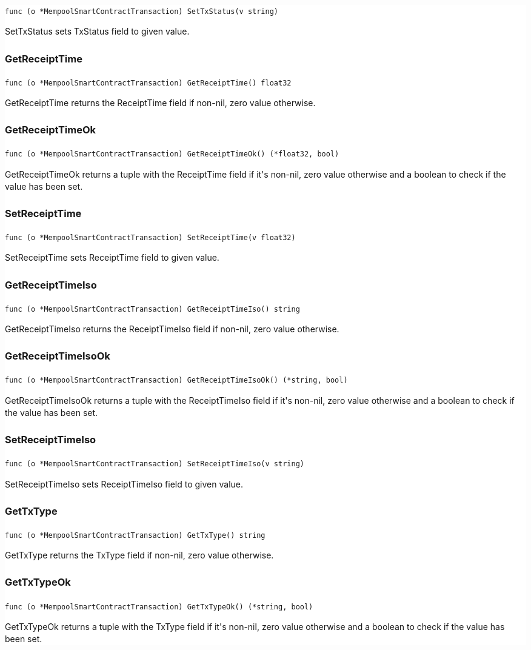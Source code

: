 `func (o *MempoolSmartContractTransaction) SetTxStatus(v string)`

SetTxStatus sets TxStatus field to given value.


### GetReceiptTime

`func (o *MempoolSmartContractTransaction) GetReceiptTime() float32`

GetReceiptTime returns the ReceiptTime field if non-nil, zero value otherwise.

### GetReceiptTimeOk

`func (o *MempoolSmartContractTransaction) GetReceiptTimeOk() (*float32, bool)`

GetReceiptTimeOk returns a tuple with the ReceiptTime field if it's non-nil, zero value otherwise
and a boolean to check if the value has been set.

### SetReceiptTime

`func (o *MempoolSmartContractTransaction) SetReceiptTime(v float32)`

SetReceiptTime sets ReceiptTime field to given value.


### GetReceiptTimeIso

`func (o *MempoolSmartContractTransaction) GetReceiptTimeIso() string`

GetReceiptTimeIso returns the ReceiptTimeIso field if non-nil, zero value otherwise.

### GetReceiptTimeIsoOk

`func (o *MempoolSmartContractTransaction) GetReceiptTimeIsoOk() (*string, bool)`

GetReceiptTimeIsoOk returns a tuple with the ReceiptTimeIso field if it's non-nil, zero value otherwise
and a boolean to check if the value has been set.

### SetReceiptTimeIso

`func (o *MempoolSmartContractTransaction) SetReceiptTimeIso(v string)`

SetReceiptTimeIso sets ReceiptTimeIso field to given value.


### GetTxType

`func (o *MempoolSmartContractTransaction) GetTxType() string`

GetTxType returns the TxType field if non-nil, zero value otherwise.

### GetTxTypeOk

`func (o *MempoolSmartContractTransaction) GetTxTypeOk() (*string, bool)`

GetTxTypeOk returns a tuple with the TxType field if it's non-nil, zero value otherwise
and a boolean to check if the value has been set.
